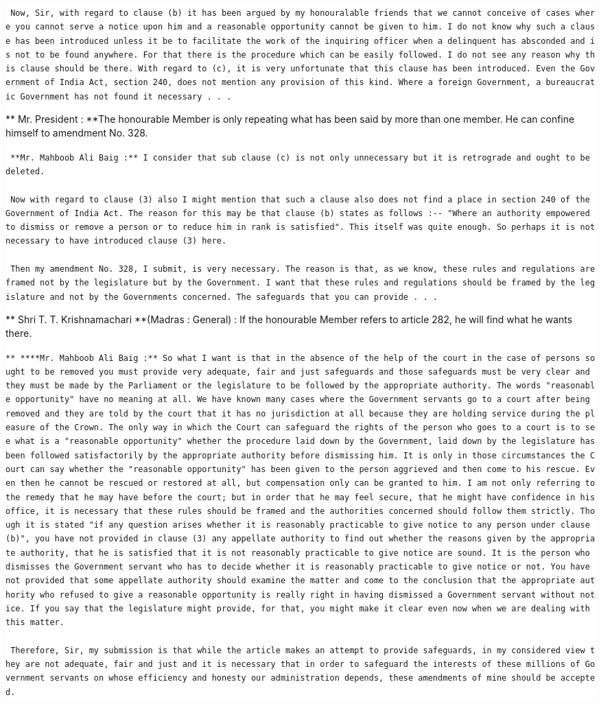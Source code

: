      Now, Sir, with regard to clause (b) it has been argued by my honouralable friends that we cannot conceive of cases where you cannot serve a notice upon him and a reasonable opportunity cannot be given to him. I do not know why such a clause has been introduced unless it be to facilitate the work of the inquiring officer when a delinquent has absconded and is not to be found anywhere. For that there is the procedure which can be easily followed. I do not see any reason why this clause should be there. With regard to (c), it is very unfortunate that this clause has been introduced. Even the Government of India Act, section 240, does not mention any provision of this kind. Where a foreign Government, a bureaucratic Government has not found it necessary . . .

**     Mr. President : **The honourable Member is only repeating what has been said by more than one member. He can confine himself to amendment No. 328.

     **Mr. Mahboob Ali Baig :** I consider that sub clause (c) is not only unnecessary but it is retrograde and ought to be deleted.

     Now with regard to clause (3) also I might mention that such a clause also does not find a place in section 240 of the Government of India Act. The reason for this may be that clause (b) states as follows :-- "Where an authority empowered to dismiss or remove a person or to reduce him in rank is satisfied". This itself was quite enough. So perhaps it is not necessary to have introduced clause (3) here.

     Then my amendment No. 328, I submit, is very necessary. The reason is that, as we know, these rules and regulations are framed not by the legislature but by the Government. I want that these rules and regulations should be framed by the legislature and not by the Governments concerned. The safeguards that you can provide . . .

**     Shri T. T. Krishnamachari **(Madras : General) : If the honourable Member refers to article 282, he will find what he wants there.

    ** ****Mr. Mahboob Ali Baig :** So what I want is that in the absence of the help of the court in the case of persons sought to be removed you must provide very adequate, fair and just safeguards and those safeguards must be very clear and they must be made by the Parliament or the legislature to be followed by the appropriate authority. The words "reasonable opportunity" have no meaning at all. We have known many cases where the Government servants go to a court after being removed and they are told by the court that it has no jurisdiction at all because they are holding service during the pleasure of the Crown. The only way in which the Court can safeguard the rights of the person who goes to a court is to see what is a "reasonable opportunity" whether the procedure laid down by the Government, laid down by the legislature has been followed satisfactorily by the appropriate authority before dismissing him. It is only in those circumstances the Court can say whether the "reasonable opportunity" has been given to the person aggrieved and then come to his rescue. Even then he cannot be rescued or restored at all, but compensation only can be granted to him. I am not only referring to the remedy that he may have before the court; but in order that he may feel secure, that he might have confidence in his office, it is necessary that these rules should be framed and the authorities concerned should follow them strictly. Though it is stated "if any question arises whether it is reasonably practicable to give notice to any person under clause (b)", you have not provided in clause (3) any appellate authority to find out whether the reasons given by the appropriate authority, that he is satisfied that it is not reasonably practicable to give notice are sound. It is the person who dismisses the Government servant who has to decide whether it is reasonably practicable to give notice or not. You have not provided that some appellate authority should examine the matter and come to the conclusion that the appropriate authority who refused to give a reasonable opportunity is really right in having dismissed a Government servant without notice. If you say that the legislature might provide, for that, you might make it clear even now when we are dealing with this matter.

     Therefore, Sir, my submission is that while the article makes an attempt to provide safeguards, in my considered view they are not adequate, fair and just and it is necessary that in order to safeguard the interests of these millions of Government servants on whose efficiency and honesty our administration depends, these amendments of mine should be accepted.
